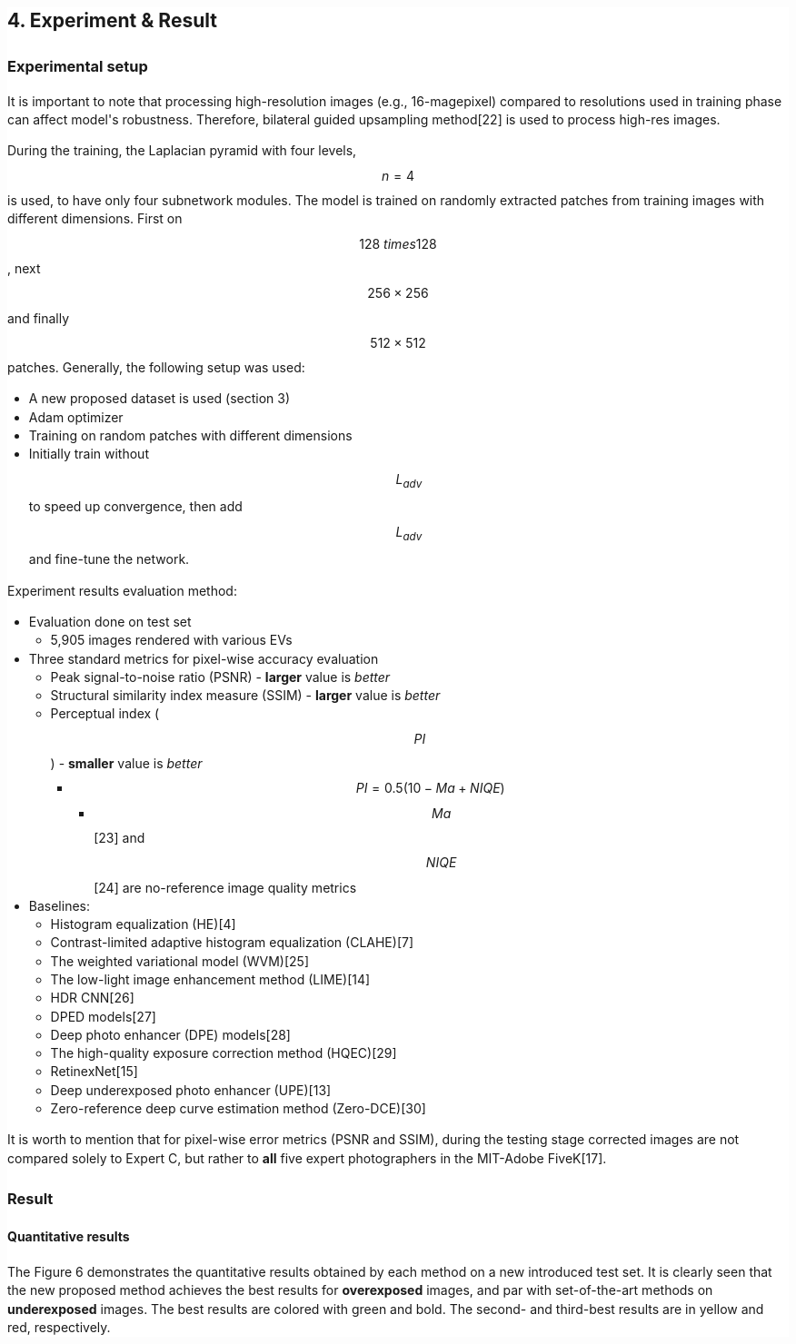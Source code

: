 ## 4. Experiment & Result

### Experimental setup
It is important to note that processing high-resolution images (e.g., 16-magepixel)
compared to resolutions used in training phase can affect model's robustness.
Therefore, bilateral guided upsampling method[22] is used to process high-res images.

During the training, the Laplacian pyramid with four levels, $$n=4$$ is used,
to have only four subnetwork modules. The model is trained on randomly extracted
patches from training images with different dimensions. First on $$128 \ times 128$$,
next $$256 \times 256$$ and finally $$512 \times 512$$ patches. Generally, the 
following setup was used:
* A new proposed dataset is used (section 3)
* Adam optimizer
* Training on random patches with different dimensions
* Initially train without $$L_{adv}$$ to speed up convergence, then add $$L_{adv}$$ and fine-tune the network.

Experiment results evaluation method:
* Evaluation done on test set
  * 5,905 images rendered with various EVs
* Three standard metrics for pixel-wise accuracy evaluation
  * Peak signal-to-noise ratio (PSNR) - **larger** value is _better_
  * Structural similarity index measure (SSIM) - **larger** value is _better_
  * Perceptual index ($$PI$$) - **smaller** value is _better_
    * $$PI = 0.5(10-Ma+NIQE)$$
      * $$Ma$$[23] and $$NIQE$$[24] are no-reference image quality metrics
* Baselines:
  * Histogram equalization (HE)[4]
  * Contrast-limited adaptive histogram equalization (CLAHE)[7]
  * The weighted variational model (WVM)[25] 
  * The low-light image enhancement method (LIME)[14] 
  * HDR CNN[26] 
  * DPED models[27] 
  * Deep photo enhancer (DPE) models[28] 
  * The high-quality exposure correction method (HQEC)[29] 
  * RetinexNet[15] 
  * Deep underexposed photo enhancer (UPE)[13]
  * Zero-reference deep curve estimation method (Zero-DCE)[30] 

It is worth to mention that for pixel-wise error metrics (PSNR and SSIM), during
the testing stage corrected images are not compared solely to Expert C,
but rather to **all** five expert photographers in the MIT-Adobe FiveK[17].

### Result
#### Quantitative results
The Figure 6 demonstrates the quantitative results obtained by each method on
a new introduced test set. It is clearly seen that the new proposed method
achieves the best results for **overexposed** images, and par with set-of-the-art
methods on **underexposed** images. The best results are colored with green and bold.
The second- and third-best results are in yellow and red, respectively.

